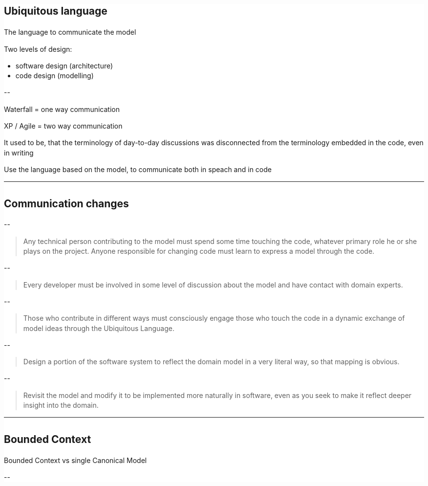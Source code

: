 
## Ubiquitous language

The language to communicate the model

Two levels of design:
- software design (architecture)
- code design (modelling)

--

Waterfall = one way communication

XP / Agile = two way communication


It used to be, that the terminology of day-to-day discussions was disconnected from the terminology embedded in the code, even in writing

Use the language based on the model, to communicate both in speach and in code

---

## Communication changes

--

> Any technical person contributing to the model must spend some time touching the code, whatever primary role he or she plays on the project. Anyone responsible for changing code must learn to express a model through the code. 

--

> Every developer must be involved in some level of discussion about the model and have contact with domain experts. 

--

> Those who contribute in different ways must consciously engage those who touch the code in a dynamic exchange of model ideas through the Ubiquitous Language.

--

> Design a portion of the software system to reflect the domain model in a very literal way, so that mapping is obvious. 

--

> Revisit the model and modify it to be implemented more naturally in software, even as you seek to make it reflect deeper insight into the domain.

---

## Bounded Context

Bounded Context vs single Canonical Model

--
